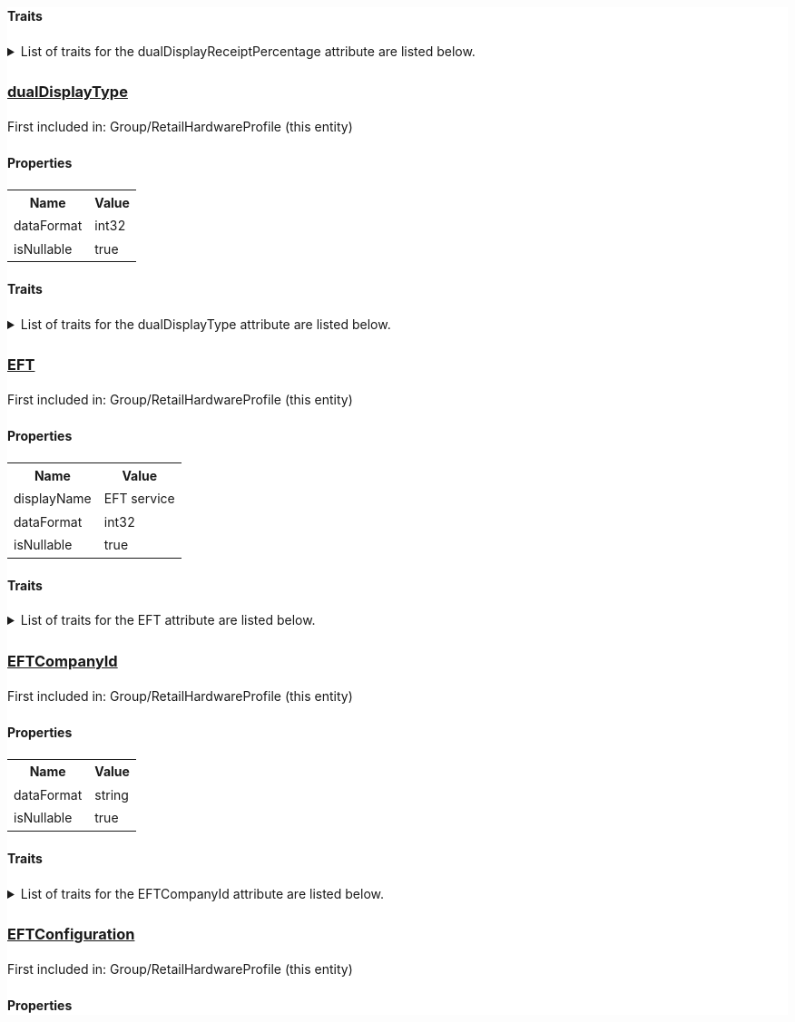 #### Traits

<details><summary>List of traits for the dualDisplayReceiptPercentage attribute are listed below.</summary></details>

### <a href=#dualDisplayType name="dualDisplayType">dualDisplayType</a>

First included in: Group/RetailHardwareProfile (this entity)  

#### Properties

<table><tr><th>Name</th><th>Value</th></tr><tr><td>dataFormat</td><td>int32</td></tr><tr><td>isNullable</td><td>true</td></tr></table>

#### Traits

<details><summary>List of traits for the dualDisplayType attribute are listed below.</summary></details>

### <a href=#EFT name="EFT">EFT</a>

First included in: Group/RetailHardwareProfile (this entity)  

#### Properties

<table><tr><th>Name</th><th>Value</th></tr><tr><td>displayName</td><td>EFT service</td></tr><tr><td>dataFormat</td><td>int32</td></tr><tr><td>isNullable</td><td>true</td></tr></table>

#### Traits

<details><summary>List of traits for the EFT attribute are listed below.</summary></details>

### <a href=#EFTCompanyId name="EFTCompanyId">EFTCompanyId</a>

First included in: Group/RetailHardwareProfile (this entity)  

#### Properties

<table><tr><th>Name</th><th>Value</th></tr><tr><td>dataFormat</td><td>string</td></tr><tr><td>isNullable</td><td>true</td></tr></table>

#### Traits

<details><summary>List of traits for the EFTCompanyId attribute are listed below.</summary></details>

### <a href=#EFTConfiguration name="EFTConfiguration">EFTConfiguration</a>

First included in: Group/RetailHardwareProfile (this entity)  

#### Properties
